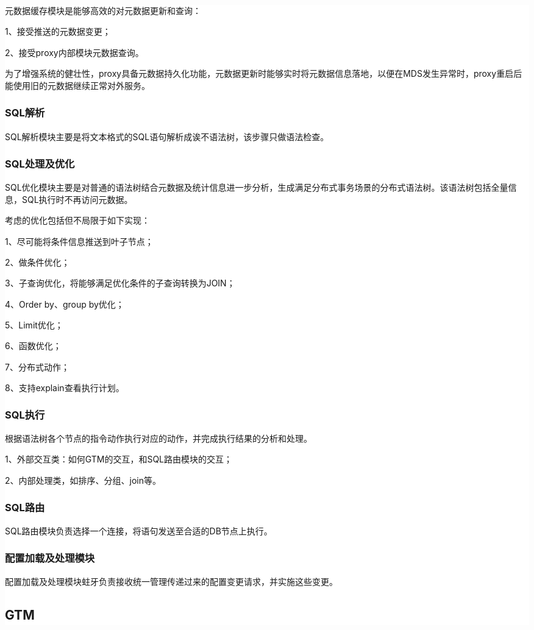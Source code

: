 元数据缓存模块是能够高效的对元数据更新和查询：

1、接受推送的元数据变更；

2、接受proxy内部模块元数据查询。

为了增强系统的健壮性，proxy具备元数据持久化功能，元数据更新时能够实时将元数据信息落地，以便在MDS发生异常时，proxy重启后能使用旧的元数据继续正常对外服务。

 

### **SQL解析**

SQL解析模块主要是将文本格式的SQL语句解析成诶不语法树，该步骤只做语法检查。

 

### **SQL处理及优化**

SQL优化模块主要是对普通的语法树结合元数据及统计信息进一步分析，生成满足分布式事务场景的分布式语法树。该语法树包括全量信息，SQL执行时不再访问元数据。

考虑的优化包括但不局限于如下实现：

1、尽可能将条件信息推送到叶子节点；

2、做条件优化；

3、子查询优化，将能够满足优化条件的子查询转换为JOIN；

4、Order by、group by优化；

5、Limit优化；

6、函数优化；

7、分布式动作；

8、支持explain查看执行计划。

 

### **SQL执行**

根据语法树各个节点的指令动作执行对应的动作，并完成执行结果的分析和处理。

1、外部交互类：如何GTM的交互，和SQL路由模块的交互；

2、内部处理类，如排序、分组、join等。

 

### **SQL路由**

SQL路由模块负责选择一个连接，将语句发送至合适的DB节点上执行。

 

### **配置加载及处理模块**

配置加载及处理模块蛀牙负责接收统一管理传递过来的配置变更请求，并实施这些变更。

 

## GTM

